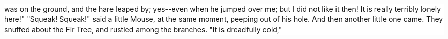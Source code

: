was
on
the
ground,
and
the
hare
leaped
by;
yes--even
when
he
jumped
over
me;
but
I
did
not
like
it
then!
It
is
really
terribly
lonely
here!"
"Squeak!
Squeak!"
said
a
little
Mouse,
at
the
same
moment,
peeping
out
of
his
hole.
And
then
another
little
one
came.
They
snuffed
about
the
Fir
Tree,
and
rustled
among
the
branches.
"It
is
dreadfully
cold,"